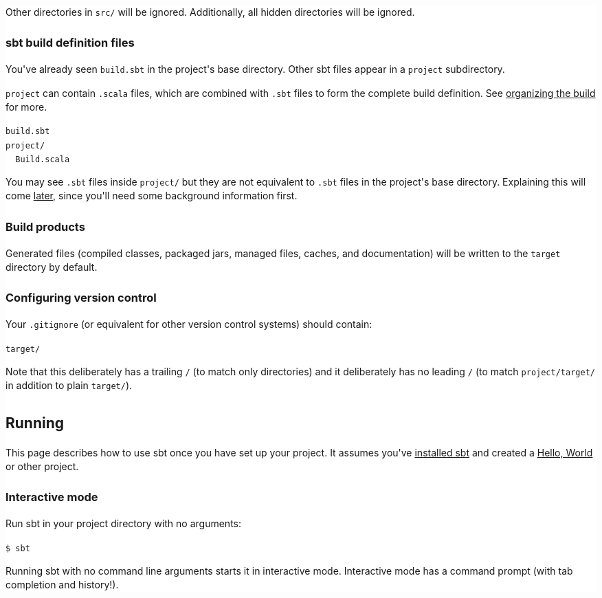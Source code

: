 
Other directories in `src/` will be ignored. Additionally, all hidden
directories will be ignored.

### sbt build definition files

You've already seen `build.sbt` in the project's base directory. Other sbt
files appear in a `project` subdirectory.

`project` can contain `.scala` files, which are combined with `.sbt` files to
form the complete build definition. See [organizing the build][Organizing-Build] for more.

```
build.sbt
project/
  Build.scala
```

You may see `.sbt` files inside `project/` but they are not equivalent to
`.sbt` files in the project's base directory. Explaining this will
come [later][Organizing-Build], since you'll need some background information first.

### Build products

Generated files (compiled classes, packaged jars, managed files, caches,
and documentation) will be written to the `target` directory by default.

### Configuring version control

Your `.gitignore` (or equivalent for other version control systems) should
contain:

```
target/
```

Note that this deliberately has a trailing `/` (to match only directories)
and it deliberately has no leading `/` (to match `project/target/` in
addition to plain `target/`).


  [Hello]: Hello.html
  [Setup]: Setup.html
  [Triggered-Execution]: ../docs/Triggered-Execution.html
  [Command-Line-Reference]: ../docs/Command-Line-Reference.html

Running
-------

This page describes how to use sbt once you have set up your project. It
assumes you've [installed sbt][Setup] and created a
[Hello, World][Hello] or other project.

### Interactive mode

Run sbt in your project directory with no arguments:

```
$ sbt
```

Running sbt with no command line arguments starts it in interactive
mode. Interactive mode has a command prompt (with tab completion and
history!).


  [Getting-Started]: Getting-Started.html
  [Basic-Def]: Basic-Def.html
  [Library-Dependencies]: Library-Dependencies.html
  [Multi-Project]: Multi-Project.html
  [Name-Index]: Name-Index.html
  [Triggered-Execution]: Triggered-Execution.html
  [Java-Sources]: Java-Sources.html
  [Testing]: Testing.html
  [Parallel-Execution]: Parallel-Execution.html
  [Basic-Def]: Basic-Def.html
  [Scopes]: Scopes.html
  [More-About-Settings]: More-About-Settings.html
  [Basic-Def]: Basic-Def.html
  [Running]: Running.html
  [MSI]: https://dl.bintray.com/sbt/native-packages/sbt/0.13.12/sbt-0.13.12.msi
  [Setup-Notes]: ../docs/Setup-Notes.html
  [Mac]: Installing-sbt-on-Mac.html
  [Windows]: Installing-sbt-on-Windows.html
  [Linux]: Installing-sbt-on-Linux.html
  [Manual-Installation]: Manual-Installation.html
  [Activator-Installation]: Activator-Installation.html
  [ZIP]: https://dl.bintray.com/sbt/native-packages/sbt/0.13.12/sbt-0.13.12.zip
  [TGZ]: https://dl.bintray.com/sbt/native-packages/sbt/0.13.12/sbt-0.13.12.tgz
  [Manual-Installation]: Manual-Installation.html
  [Activator-Installation]: Activator-Installation.html
  [MSI]: https://dl.bintray.com/sbt/native-packages/sbt/0.13.12/sbt-0.13.12.msi
  [ZIP]: https://dl.bintray.com/sbt/native-packages/sbt/0.13.12/sbt-0.13.12.zip
  [TGZ]: https://dl.bintray.com/sbt/native-packages/sbt/0.13.12/sbt-0.13.12.tgz
  [Activator-Installation]: Activator-Installation.html
  [ZIP]: https://dl.bintray.com/sbt/native-packages/sbt/0.13.12/sbt-0.13.12.zip
  [TGZ]: https://dl.bintray.com/sbt/native-packages/sbt/0.13.12/sbt-0.13.12.tgz
  [RPM]: https://dl.bintray.com/sbt/rpm/sbt-0.13.12.rpm
  [DEB]: https://dl.bintray.com/sbt/debian/sbt-0.13.12.deb
  [Manual-Installation]: Manual-Installation.html
  [Activator-Installation]: Activator-Installation.html
  [website127]: https://github.com/sbt/website/issues/127
  [sbt-launch.jar]: https://repo.typesafe.com/typesafe/ivy-releases/org.scala-sbt/sbt-launch/0.13.12/sbt-launch.jar
  [Manual-Installation]: Manual-Installation.html
  [Basic-Def]: Basic-Def.html
  [Organizing-Build]: Organizing-Build.html
  [More-About-Settings]: More-About-Settings.html
  [Bare-Def]: Bare-Def.html
  [Full-Def]: Full-Def.html
  [Running]: Running.html
  [Library-Dependencies]: Library-Dependencies.html
  [Input-Tasks]: ../docs/Input-Tasks.html
  [Basic-Def]: Basic-Def.html
  [More-About-Settings]: More-About-Settings.html
  [Library-Dependencies]: Library-Dependencies.html
  [Multi-Project]: Multi-Project.html
  [Inspecting-Settings]: ../docs/Inspecting-Settings.html
  [Basic-Def]: Basic-Def.html
  [Scopes]: Scopes.html
  [Basic-Def]: Basic-Def.html
  [Scopes]: Scopes.html
  [More-About-Settings]: More-About-Settings.html
  [external-maven-ivy]: ../docs/Library-Management.html#external-maven-ivy
  [Cross-Build]: ../docs/Cross-Build.html
  [Resolvers]: ../docs/Resolvers.html
  [Library-Management]: ../docs/Library-Management.html
  [Basic-Def]: Basic-Def.html
  [Scopes]: Scopes.html
  [Directories]: Directories.html
  [Organizing-Build]: Organizing-Build.html
  [Basic-Def]: Basic-Def.html
  [Library-Dependencies]: Library-Dependencies.html
  [Multi-Project]: Multi-Project.html
  [global-vs-local-plugins]: ../docs/Best-Practices.html#global-vs-local-plugins
  [Community-Plugins]: ../docs/Community-Plugins.html
  [Plugins]: ../docs/Plugins.html
  [Plugins-Best-Practices]: ../docs/Plugins-Best-Practices.html
  [Basic-Def]: Basic-Def.html
  [More-About-Settings]: More-About-Settings.html
  [Using-Plugins]: Using-Plugins.html
  [Organizing-Build]: Organizing-Build.html
  [Input-Tasks]: ../docs/Input-Tasks.html
  [Plugins]: ../docs/Plugins.html
  [Tasks]: ../docs/Tasks.html
  [Basic-Def]: Basic-Def.html
  [More-About-Settings]: More-About-Settings.html
  [Using-Plugins]: Using-Plugins.html
  [Library-Dependencies]: Library-Dependencies.html
  [Multi-Project]: Multi-Project.html
  [Plugins]: ../docs/Plugins.html
  [Basic-Def]: Basic-Def.html
  [Scopes]: Scopes.html
  [Using-Plugins]: Using-Plugins.html
  [getting-help]: ../docs/faq.html#getting-help
  [More-About-Settings]: More-About-Settings.html
  [Full-Def]: Full-Def.html
  [Basic-Def]: Basic-Def.html
  [Basic-Def]: Basic-Def.html
  [More-About-Settings]: More-About-Settings.html
  [Using-Plugins]: Using-Plugins.html
  [Bintray-For-Plugins]: Bintray-For-Plugins.html